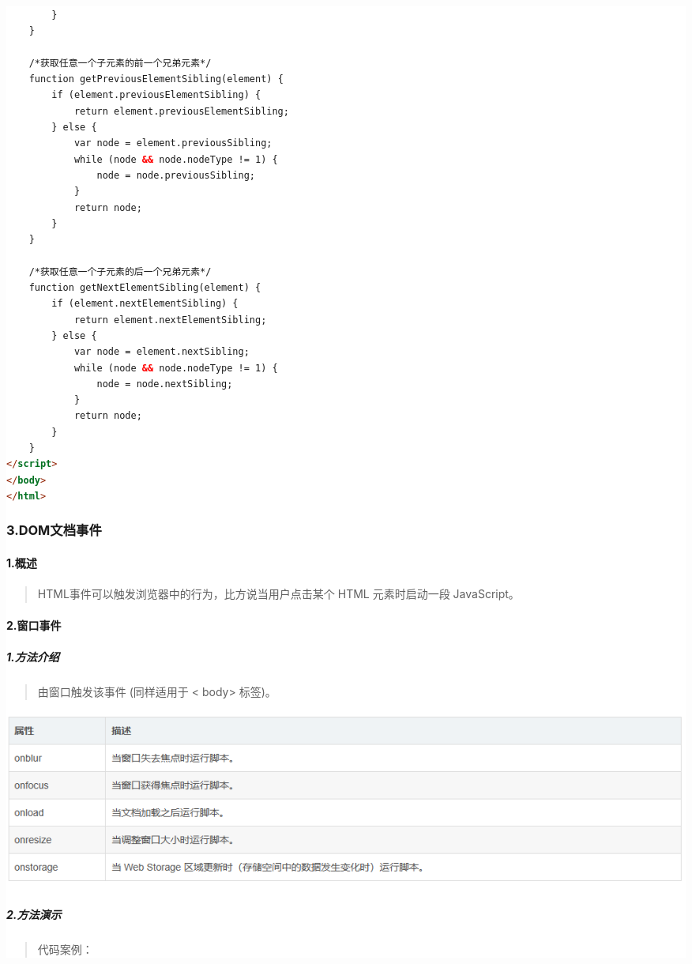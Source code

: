 ```html
        }
    }

    /*获取任意一个子元素的前一个兄弟元素*/
    function getPreviousElementSibling(element) {
        if (element.previousElementSibling) {
            return element.previousElementSibling;
        } else {
            var node = element.previousSibling;
            while (node && node.nodeType != 1) {
                node = node.previousSibling;
            }
            return node;
        }
    }

    /*获取任意一个子元素的后一个兄弟元素*/
    function getNextElementSibling(element) {
        if (element.nextElementSibling) {
            return element.nextElementSibling;
        } else {
            var node = element.nextSibling;
            while (node && node.nodeType != 1) {
                node = node.nextSibling;
            }
            return node;
        }
    }
</script>
</body>
</html>
```
### 3.DOM文档事件
#### 1.概述

> HTML事件可以触发浏览器中的行为，比方说当用户点击某个 HTML 元素时启动一段 JavaScript。
#### 2.窗口事件
##### 1.方法介绍
> 由窗口触发该事件 (同样适用于 < body> 标签)。
> 
![在这里插入图片描述](JavaScript学习笔记.assets/733f71d255e54b46aee6d450df5e06ea.png)
##### 2.方法演示
> 代码案例：
